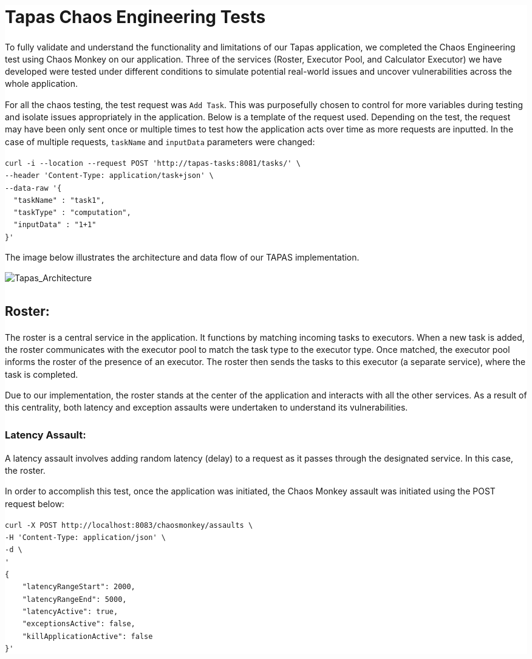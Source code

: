 # Tapas Chaos Engineering Tests

To fully validate and understand the functionality and limitations of our Tapas application, we completed the Chaos Engineering test using Chaos Monkey on our application. Three of the services (Roster, Executor Pool, and Calculator Executor) we have developed were tested under different conditions to simulate potential real-world issues and uncover vulnerabilities across the whole application. 

For all the chaos testing, the test request was `Add Task`. This was purposefully chosen to control for more variables during testing and isolate issues appropriately in the application. Below is a template of the request used. Depending on the test, the request may have been only sent once or multiple times to test how the application acts over time as more requests are inputted. In the case of multiple requests, `taskName` and `inputData` parameters were changed: 

```
curl -i --location --request POST 'http://tapas-tasks:8081/tasks/' \
--header 'Content-Type: application/task+json' \
--data-raw '{
  "taskName" : "task1",
  "taskType" : "computation",
  "inputData" : "1+1"
}'
```

The image below illustrates the architecture and data flow of our TAPAS implementation. 

![Tapas_Architecture](https://github.com/unisg-scs-asse/tapas-fs23-group5/blob/tapas-at-runtime/tapas-deliverables/mid-term-deliverables/images/TAPAS%20Architecture.png "Tapas Application Architecture")

## Roster:

The roster is a central service in the application. It functions by matching incoming tasks to executors. When a new task is added, the roster communicates with the executor pool to match the task type to the executor type. Once matched, the executor pool informs the roster of the presence of an executor. The roster then sends the tasks to this executor (a separate service), where the task is completed.

Due to our implementation, the roster stands at the center of the application and interacts with all the other services. As a result of this centrality, both latency and exception assaults were undertaken to understand its vulnerabilities. 

### Latency Assault:

A latency assault involves adding random latency (delay) to a request as it passes through the designated service. In this case, the roster. 

In order to accomplish this test, once the application was initiated, the Chaos Monkey assault was initiated using the POST request below:

```
curl -X POST http://localhost:8083/chaosmonkey/assaults \
-H 'Content-Type: application/json' \
-d \
'
{
	"latencyRangeStart": 2000,
	"latencyRangeEnd": 5000,
	"latencyActive": true,
	"exceptionsActive": false,
	"killApplicationActive": false
}'
```
